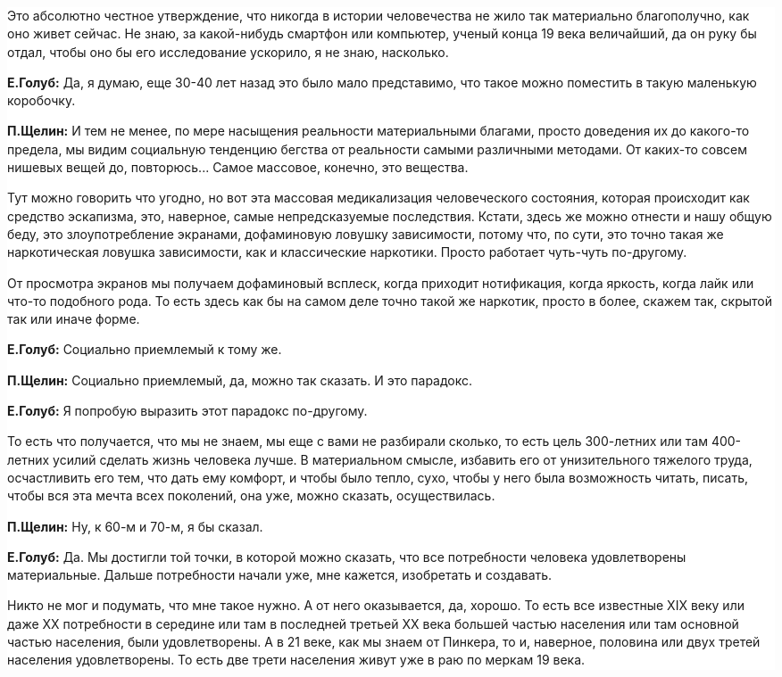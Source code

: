 Это абсолютно честное утверждение, что никогда в истории человечества не жило так материально благополучно, как оно живет сейчас.
Не знаю, за какой-нибудь смартфон или компьютер, ученый конца 19 века величайший, да он руку бы отдал, чтобы оно бы его исследование ускорило, я не знаю, насколько.

**Е.Голуб:**
Да, я думаю, еще 30-40 лет назад это было мало представимо, что такое можно поместить в такую маленькую коробочку.

**П.Щелин:**
И тем не менее, по мере насыщения реальности материальными благами, просто доведения их до какого-то предела, мы видим социальную тенденцию бегства от реальности самыми различными методами.
От каких-то совсем нишевых вещей до, повторюсь...
Самое массовое, конечно, это вещества.

Тут можно говорить что угодно, но вот эта массовая медикализация человеческого состояния, которая происходит как средство эскапизма, это, наверное, самые непредсказуемые последствия.
Кстати, здесь же можно отнести и нашу общую беду, это злоупотребление экранами, дофаминовую ловушку зависимости, потому что, по сути, это точно такая же наркотическая ловушка зависимости, как и классические наркотики.
Просто работает чуть-чуть по-другому.

От просмотра экранов мы получаем дофаминовый всплеск, когда приходит нотификация, когда яркость, когда лайк или что-то подобного рода.
То есть здесь как бы на самом деле точно такой же наркотик, просто в более, скажем так, скрытой так или иначе форме.

**Е.Голуб:**
Социально приемлемый к тому же.

**П.Щелин:**
Социально приемлемый, да, можно так сказать.
И это парадокс.

**Е.Голуб:**
Я попробую выразить этот парадокс по-другому.

То есть что получается, что мы не знаем, мы еще с вами не разбирали сколько, то есть цель 300-летних или там 400-летних усилий сделать жизнь человека лучше.
В материальном смысле, избавить его от унизительного тяжелого труда, осчастливить его тем, что дать ему комфорт, и чтобы было тепло, сухо, чтобы у него была возможность читать, писать, чтобы вся эта мечта всех поколений, она уже, можно сказать, осуществилась.

**П.Щелин:**
Ну, к 60-м и 70-м, я бы сказал.

**Е.Голуб:**
Да.
Мы достигли той точки, в которой можно сказать, что все потребности человека удовлетворены материальные.
Дальше потребности начали уже, мне кажется, изобретать и создавать.

Никто не мог и подумать, что мне такое нужно.
А от него оказывается, да, хорошо.
То есть все известные XIX веку или даже XX потребности в середине или там в последней третьей XX века большей частью населения или там основной частью населения, были удовлетворены.
А в 21 веке, как мы знаем от Пинкера, то и, наверное, половина или двух третей населения удовлетворены.
То есть две трети населения живут уже в раю по меркам 19 века.
